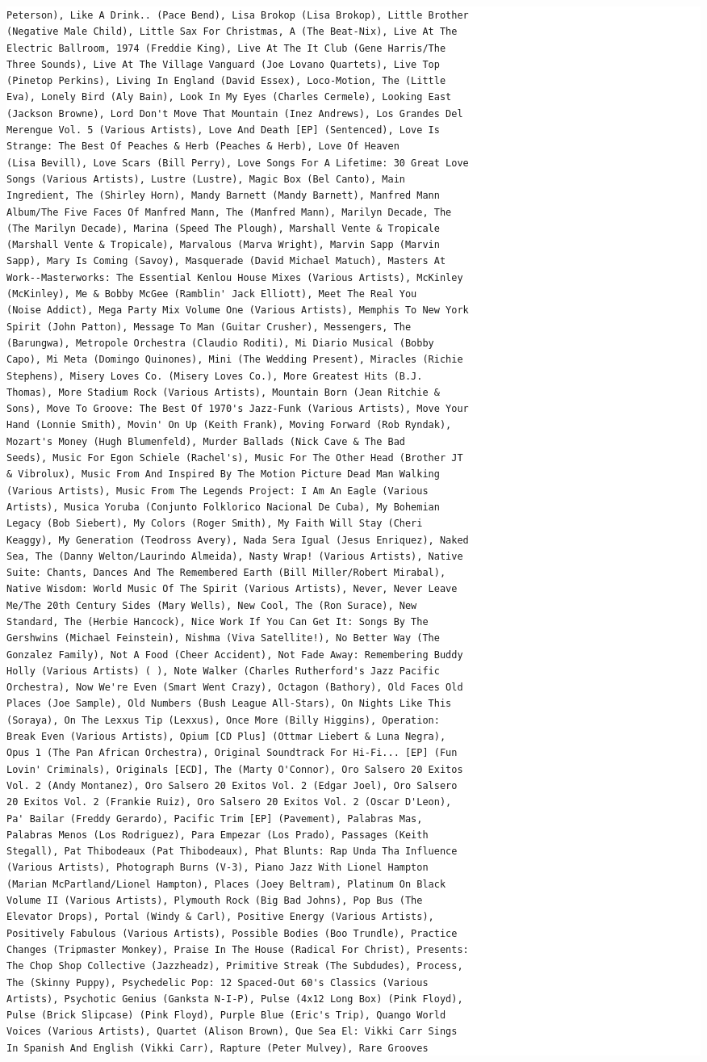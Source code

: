 	Peterson), Like A Drink.. (Pace Bend), Lisa Brokop (Lisa Brokop), Little Brother
	(Negative Male Child), Little Sax For Christmas, A (The Beat-Nix), Live At The
	Electric Ballroom, 1974 (Freddie King), Live At The It Club (Gene Harris/The
	Three Sounds), Live At The Village Vanguard (Joe Lovano Quartets), Live Top
	(Pinetop Perkins), Living In England (David Essex), Loco-Motion, The (Little
	Eva), Lonely Bird (Aly Bain), Look In My Eyes (Charles Cermele), Looking East
	(Jackson Browne), Lord Don't Move That Mountain (Inez Andrews), Los Grandes Del
	Merengue Vol. 5 (Various Artists), Love And Death [EP] (Sentenced), Love Is
	Strange: The Best Of Peaches & Herb (Peaches & Herb), Love Of Heaven
	(Lisa Bevill), Love Scars (Bill Perry), Love Songs For A Lifetime: 30 Great Love
	Songs (Various Artists), Lustre (Lustre), Magic Box (Bel Canto), Main
	Ingredient, The (Shirley Horn), Mandy Barnett (Mandy Barnett), Manfred Mann
	Album/The Five Faces Of Manfred Mann, The (Manfred Mann), Marilyn Decade, The
	(The Marilyn Decade), Marina (Speed The Plough), Marshall Vente & Tropicale
	(Marshall Vente & Tropicale), Marvalous (Marva Wright), Marvin Sapp (Marvin
	Sapp), Mary Is Coming (Savoy), Masquerade (David Michael Matuch), Masters At
	Work--Masterworks: The Essential Kenlou House Mixes (Various Artists), McKinley
	(McKinley), Me & Bobby McGee (Ramblin' Jack Elliott), Meet The Real You
	(Noise Addict), Mega Party Mix Volume One (Various Artists), Memphis To New York
	Spirit (John Patton), Message To Man (Guitar Crusher), Messengers, The
	(Barungwa), Metropole Orchestra (Claudio Roditi), Mi Diario Musical (Bobby
	Capo), Mi Meta (Domingo Quinones), Mini (The Wedding Present), Miracles (Richie
	Stephens), Misery Loves Co. (Misery Loves Co.), More Greatest Hits (B.J.
	Thomas), More Stadium Rock (Various Artists), Mountain Born (Jean Ritchie &
	Sons), Move To Groove: The Best Of 1970's Jazz-Funk (Various Artists), Move Your
	Hand (Lonnie Smith), Movin' On Up (Keith Frank), Moving Forward (Rob Ryndak),
	Mozart's Money (Hugh Blumenfeld), Murder Ballads (Nick Cave & The Bad
	Seeds), Music For Egon Schiele (Rachel's), Music For The Other Head (Brother JT
	& Vibrolux), Music From And Inspired By The Motion Picture Dead Man Walking
	(Various Artists), Music From The Legends Project: I Am An Eagle (Various
	Artists), Musica Yoruba (Conjunto Folklorico Nacional De Cuba), My Bohemian
	Legacy (Bob Siebert), My Colors (Roger Smith), My Faith Will Stay (Cheri
	Keaggy), My Generation (Teodross Avery), Nada Sera Igual (Jesus Enriquez), Naked
	Sea, The (Danny Welton/Laurindo Almeida), Nasty Wrap! (Various Artists), Native
	Suite: Chants, Dances And The Remembered Earth (Bill Miller/Robert Mirabal),
	Native Wisdom: World Music Of The Spirit (Various Artists), Never, Never Leave
	Me/The 20th Century Sides (Mary Wells), New Cool, The (Ron Surace), New
	Standard, The (Herbie Hancock), Nice Work If You Can Get It: Songs By The
	Gershwins (Michael Feinstein), Nishma (Viva Satellite!), No Better Way (The
	Gonzalez Family), Not A Food (Cheer Accident), Not Fade Away: Remembering Buddy
	Holly (Various Artists) ( ), Note Walker (Charles Rutherford's Jazz Pacific
	Orchestra), Now We're Even (Smart Went Crazy), Octagon (Bathory), Old Faces Old
	Places (Joe Sample), Old Numbers (Bush League All-Stars), On Nights Like This
	(Soraya), On The Lexxus Tip (Lexxus), Once More (Billy Higgins), Operation:
	Break Even (Various Artists), Opium [CD Plus] (Ottmar Liebert & Luna Negra),
	Opus 1 (The Pan African Orchestra), Original Soundtrack For Hi-Fi... [EP] (Fun
	Lovin' Criminals), Originals [ECD], The (Marty O'Connor), Oro Salsero 20 Exitos
	Vol. 2 (Andy Montanez), Oro Salsero 20 Exitos Vol. 2 (Edgar Joel), Oro Salsero
	20 Exitos Vol. 2 (Frankie Ruiz), Oro Salsero 20 Exitos Vol. 2 (Oscar D'Leon),
	Pa' Bailar (Freddy Gerardo), Pacific Trim [EP] (Pavement), Palabras Mas,
	Palabras Menos (Los Rodriguez), Para Empezar (Los Prado), Passages (Keith
	Stegall), Pat Thibodeaux (Pat Thibodeaux), Phat Blunts: Rap Unda Tha Influence
	(Various Artists), Photograph Burns (V-3), Piano Jazz With Lionel Hampton
	(Marian McPartland/Lionel Hampton), Places (Joey Beltram), Platinum On Black
	Volume II (Various Artists), Plymouth Rock (Big Bad Johns), Pop Bus (The
	Elevator Drops), Portal (Windy & Carl), Positive Energy (Various Artists),
	Positively Fabulous (Various Artists), Possible Bodies (Boo Trundle), Practice
	Changes (Tripmaster Monkey), Praise In The House (Radical For Christ), Presents:
	The Chop Shop Collective (Jazzheadz), Primitive Streak (The Subdudes), Process,
	The (Skinny Puppy), Psychedelic Pop: 12 Spaced-Out 60's Classics (Various
	Artists), Psychotic Genius (Ganksta N-I-P), Pulse (4x12 Long Box) (Pink Floyd),
	Pulse (Brick Slipcase) (Pink Floyd), Purple Blue (Eric's Trip), Quango World
	Voices (Various Artists), Quartet (Alison Brown), Que Sea El: Vikki Carr Sings
	In Spanish And English (Vikki Carr), Rapture (Peter Mulvey), Rare Grooves